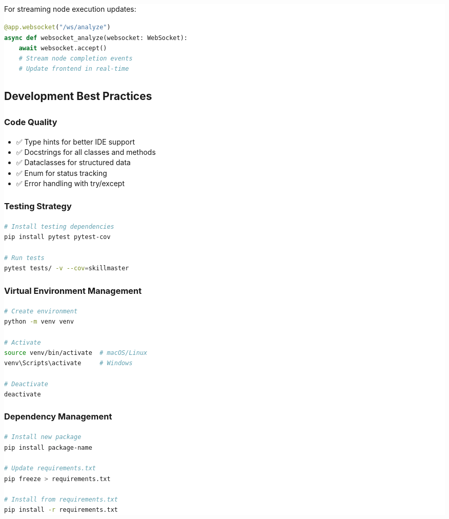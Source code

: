 For streaming node execution updates:
```python
@app.websocket("/ws/analyze")
async def websocket_analyze(websocket: WebSocket):
    await websocket.accept()
    # Stream node completion events
    # Update frontend in real-time
```

## Development Best Practices

### Code Quality
- ✅ Type hints for better IDE support
- ✅ Docstrings for all classes and methods
- ✅ Dataclasses for structured data
- ✅ Enum for status tracking
- ✅ Error handling with try/except

### Testing Strategy
```bash
# Install testing dependencies
pip install pytest pytest-cov

# Run tests
pytest tests/ -v --cov=skillmaster
```

### Virtual Environment Management
```bash
# Create environment
python -m venv venv

# Activate
source venv/bin/activate  # macOS/Linux
venv\Scripts\activate     # Windows

# Deactivate
deactivate
```

### Dependency Management
```bash
# Install new package
pip install package-name

# Update requirements.txt
pip freeze > requirements.txt

# Install from requirements.txt
pip install -r requirements.txt
```
